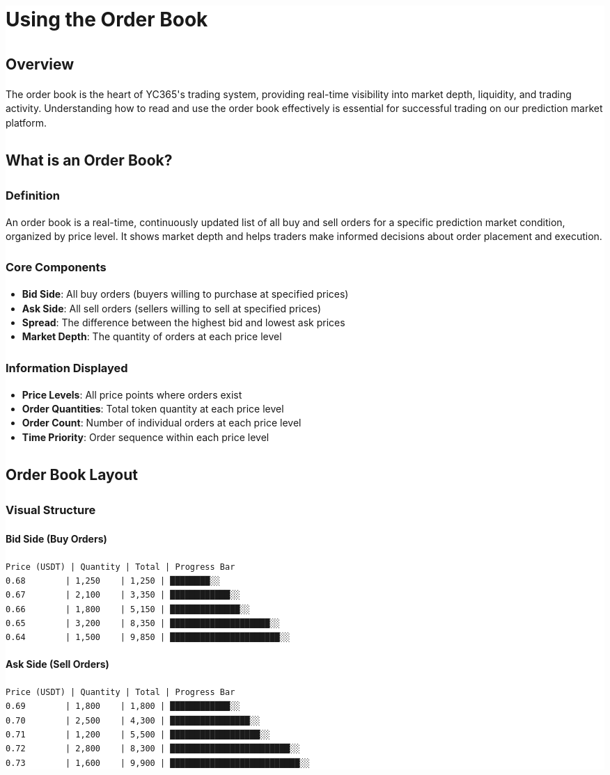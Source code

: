 # Using the Order Book

## Overview

The order book is the heart of YC365's trading system, providing real-time visibility into market depth, liquidity, and trading activity. Understanding how to read and use the order book effectively is essential for successful trading on our prediction market platform.

## What is an Order Book?

### Definition
An order book is a real-time, continuously updated list of all buy and sell orders for a specific prediction market condition, organized by price level. It shows market depth and helps traders make informed decisions about order placement and execution.

### Core Components
- **Bid Side**: All buy orders (buyers willing to purchase at specified prices)
- **Ask Side**: All sell orders (sellers willing to sell at specified prices)
- **Spread**: The difference between the highest bid and lowest ask prices
- **Market Depth**: The quantity of orders at each price level

### Information Displayed
- **Price Levels**: All price points where orders exist
- **Order Quantities**: Total token quantity at each price level
- **Order Count**: Number of individual orders at each price level
- **Time Priority**: Order sequence within each price level

## Order Book Layout

### Visual Structure

#### Bid Side (Buy Orders)
```
Price (USDT) | Quantity | Total | Progress Bar
0.68        | 1,250    | 1,250 | ████████░░
0.67        | 2,100    | 3,350 | ████████████░░
0.66        | 1,800    | 5,150 | ██████████████░░
0.65        | 3,200    | 8,350 | ████████████████████░░
0.64        | 1,500    | 9,850 | ██████████████████████░░
```

#### Ask Side (Sell Orders)
```
Price (USDT) | Quantity | Total | Progress Bar
0.69        | 1,800    | 1,800 | ████████████░░
0.70        | 2,500    | 4,300 | ████████████████░░
0.71        | 1,200    | 5,500 | ██████████████████░░
0.72        | 2,800    | 8,300 | ████████████████████████░░
0.73        | 1,600    | 9,900 | ██████████████████████████░░
```
